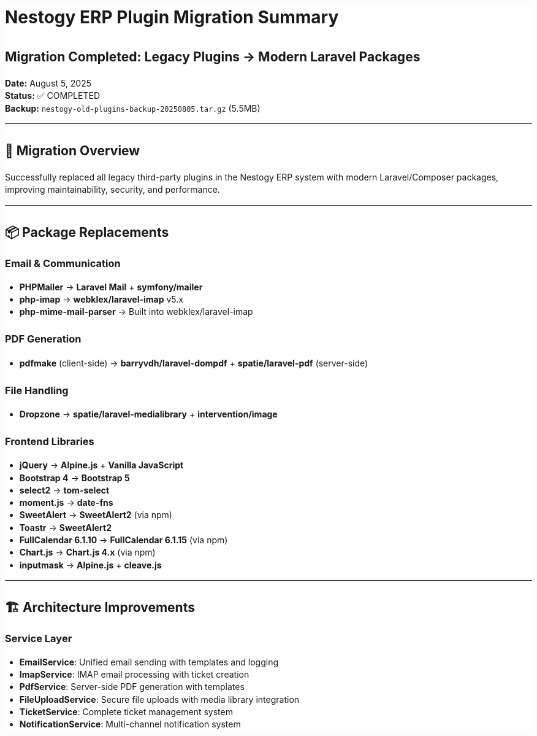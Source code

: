 # Nestogy ERP Plugin Migration Summary

## Migration Completed: Legacy Plugins → Modern Laravel Packages

**Date:** August 5, 2025  
**Status:** ✅ COMPLETED  
**Backup:** `nestogy-old-plugins-backup-20250805.tar.gz` (5.5MB)

---

## 🎯 Migration Overview

Successfully replaced all legacy third-party plugins in the Nestogy ERP system with modern Laravel/Composer packages, improving maintainability, security, and performance.

---

## 📦 Package Replacements

### Email & Communication
- **PHPMailer** → **Laravel Mail** + **symfony/mailer**
- **php-imap** → **webklex/laravel-imap** v5.x
- **php-mime-mail-parser** → Built into webklex/laravel-imap

### PDF Generation
- **pdfmake** (client-side) → **barryvdh/laravel-dompdf** + **spatie/laravel-pdf** (server-side)

### File Handling
- **Dropzone** → **spatie/laravel-medialibrary** + **intervention/image**

### Frontend Libraries
- **jQuery** → **Alpine.js** + **Vanilla JavaScript**
- **Bootstrap 4** → **Bootstrap 5**
- **select2** → **tom-select**
- **moment.js** → **date-fns**
- **SweetAlert** → **SweetAlert2** (via npm)
- **Toastr** → **SweetAlert2**
- **FullCalendar 6.1.10** → **FullCalendar 6.1.15** (via npm)
- **Chart.js** → **Chart.js 4.x** (via npm)
- **inputmask** → **Alpine.js** + **cleave.js**

---

## 🏗️ Architecture Improvements

### Service Layer
- **EmailService**: Unified email sending with templates and logging
- **ImapService**: IMAP email processing with ticket creation
- **PdfService**: Server-side PDF generation with templates
- **FileUploadService**: Secure file uploads with media library integration
- **TicketService**: Complete ticket management system
- **NotificationService**: Multi-channel notification system
